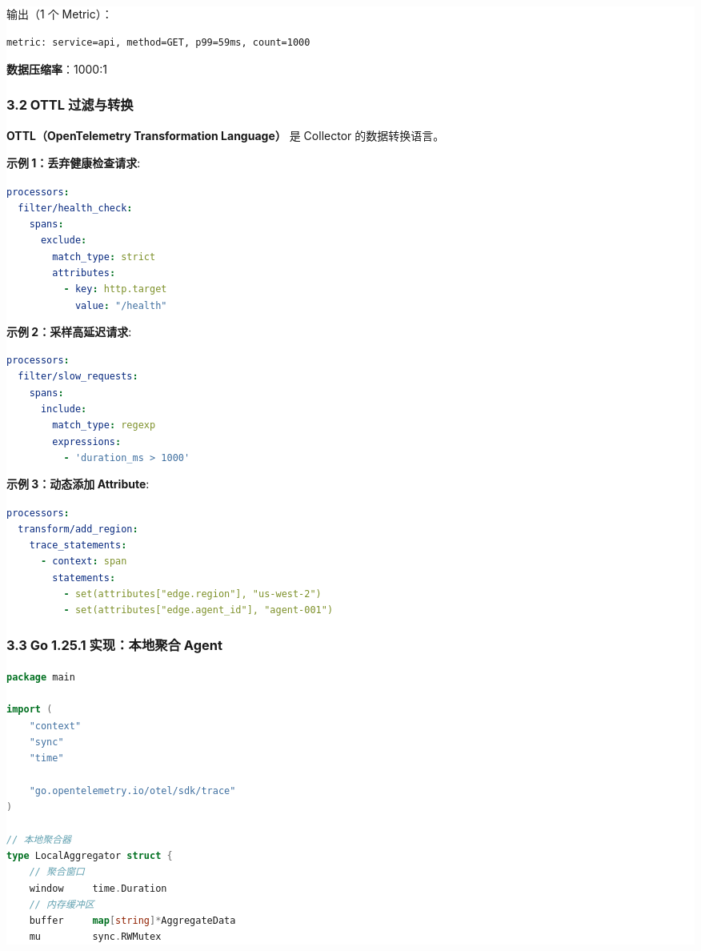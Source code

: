 输出（1 个 Metric）：

```text
metric: service=api, method=GET, p99=59ms, count=1000
```

**数据压缩率**：1000:1

### 3.2 OTTL 过滤与转换

**OTTL（OpenTelemetry Transformation Language）** 是 Collector 的数据转换语言。

**示例 1：丢弃健康检查请求**:

```yaml
processors:
  filter/health_check:
    spans:
      exclude:
        match_type: strict
        attributes:
          - key: http.target
            value: "/health"
```

**示例 2：采样高延迟请求**:

```yaml
processors:
  filter/slow_requests:
    spans:
      include:
        match_type: regexp
        expressions:
          - 'duration_ms > 1000'
```

**示例 3：动态添加 Attribute**:

```yaml
processors:
  transform/add_region:
    trace_statements:
      - context: span
        statements:
          - set(attributes["edge.region"], "us-west-2")
          - set(attributes["edge.agent_id"], "agent-001")
```

### 3.3 Go 1.25.1 实现：本地聚合 Agent

```go
package main

import (
    "context"
    "sync"
    "time"

    "go.opentelemetry.io/otel/sdk/trace"
)

// 本地聚合器
type LocalAggregator struct {
    // 聚合窗口
    window     time.Duration
    // 内存缓冲区
    buffer     map[string]*AggregateData
    mu         sync.RWMutex
```